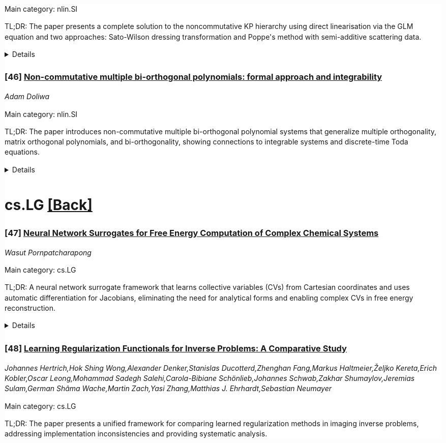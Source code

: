 Main category: nlin.SI

TL;DR: The paper presents a complete solution to the noncommutative KP hierarchy using direct linearisation via the GLM equation and two approaches: Sato-Wilson dressing transformation and Poppe's method with semi-additive scattering data.


<details><summary>Details</summary></details>


### [46] [Non-commutative multiple bi-orthogonal polynomials: formal approach and integrability](https://arxiv.org/abs/2510.02207)
*Adam Doliwa*

Main category: nlin.SI

TL;DR: The paper introduces non-commutative multiple bi-orthogonal polynomial systems that generalize multiple orthogonality, matrix orthogonal polynomials, and bi-orthogonality, showing connections to integrable systems and discrete-time Toda equations.


<details><summary>Details</summary></details>


<div id='cs.LG'></div>

# cs.LG [[Back]](#toc)

### [47] [Neural Network Surrogates for Free Energy Computation of Complex Chemical Systems](https://arxiv.org/abs/2510.01396)
*Wasut Pornpatcharapong*

Main category: cs.LG

TL;DR: A neural network surrogate framework that learns collective variables (CVs) from Cartesian coordinates and uses automatic differentiation for Jacobians, eliminating the need for analytical forms and enabling complex CVs in free energy reconstruction.


<details><summary>Details</summary></details>


### [48] [Learning Regularization Functionals for Inverse Problems: A Comparative Study](https://arxiv.org/abs/2510.01755)
*Johannes Hertrich,Hok Shing Wong,Alexander Denker,Stanislas Ducotterd,Zhenghan Fang,Markus Haltmeier,Željko Kereta,Erich Kobler,Oscar Leong,Mohammad Sadegh Salehi,Carola-Bibiane Schönlieb,Johannes Schwab,Zakhar Shumaylov,Jeremias Sulam,German Shâma Wache,Martin Zach,Yasi Zhang,Matthias J. Ehrhardt,Sebastian Neumayer*

Main category: cs.LG

TL;DR: The paper presents a unified framework for comparing learned regularization methods in imaging inverse problems, addressing implementation inconsistencies and providing systematic analysis.
